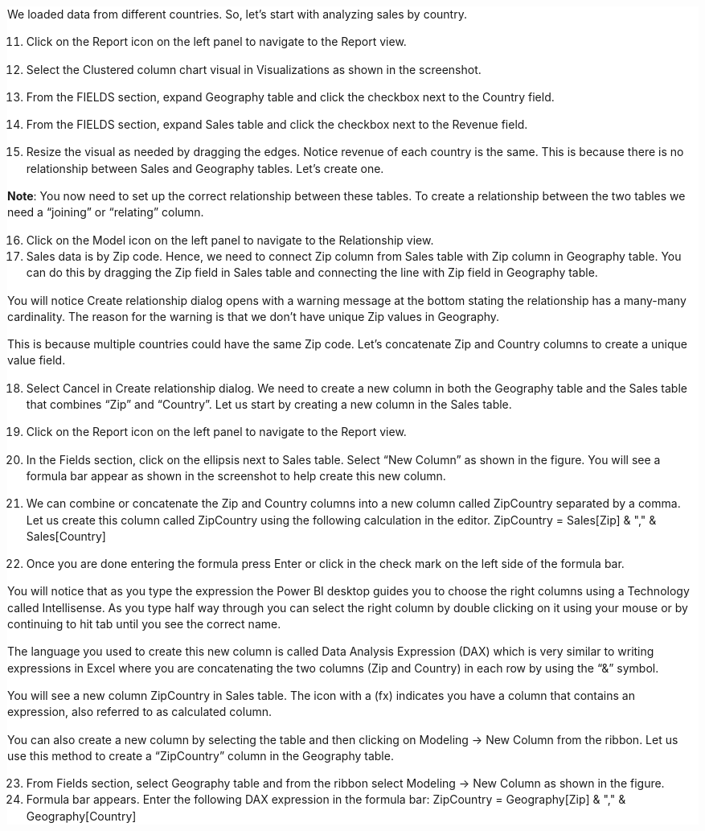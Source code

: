 We loaded data from different countries. So, let’s start with analyzing sales by country.

11. Click on the Report icon on the left panel to navigate to the Report view.
12. Select the Clustered column chart visual in Visualizations as shown in the screenshot.

13. From the FIELDS section, expand Geography table and click the checkbox next to the Country field.
14. From the FIELDS section, expand Sales table and click the checkbox next to the Revenue field.
15. Resize the visual as needed by dragging the edges. Notice revenue of each country is the same. This is because there is no relationship between Sales and Geography tables. Let’s create one.

**Note**: You now need to set up the correct relationship between these tables. To create a relationship between the two tables we need a “joining” or “relating” column.

16. Click on the Model icon on the left panel to navigate to the Relationship view.
17. Sales data is by Zip code. Hence, we need to connect Zip column from Sales table with Zip column in Geography table. You can do this by dragging the Zip field in Sales table and connecting the line with Zip field in Geography table.

You will notice Create relationship dialog opens with a warning message at the bottom stating the relationship has a many-many cardinality. The reason for the warning is that we don’t have unique Zip values in Geography.

This is because multiple countries could have the same Zip code. Let’s concatenate Zip and Country columns to create a unique value field.

18. Select Cancel in Create relationship dialog. We need to create a new column in both the Geography table and the Sales table that combines “Zip” and “Country”. Let us start by creating a new column in the Sales table.
19. Click on the Report icon on the left panel to navigate to the Report view.
20. In the Fields section, click on the ellipsis next to Sales table. Select “New Column” as shown in the figure. You will see a formula bar appear as shown in the screenshot to help create this new column.
21. We can combine or concatenate the Zip and Country columns into a new column called ZipCountry separated by a comma. Let us create this column called ZipCountry using the following calculation in the editor.
    ZipCountry = Sales[Zip] & "," & Sales[Country]

22. Once you are done entering the formula press Enter or click in the check mark on the left side of the formula bar.

You will notice that as you type the expression the Power BI desktop guides you to choose the right columns using a Technology called Intellisense. As you type half way through you can select the right column by double clicking on it using your mouse or by continuing to hit tab until you see the correct name.

The language you used to create this new column is called Data Analysis Expression (DAX) which is very similar to writing expressions in Excel where you are concatenating the two columns (Zip and Country) in each row by using the “&” symbol.

You will see a new column ZipCountry in Sales table. The icon with a (fx) indicates you have a column that contains an expression, also referred to as calculated column.

You can also create a new column by selecting the table and then clicking on Modeling -> New Column from the ribbon. Let us use this method to create a “ZipCountry” column in the Geography table.

23. From Fields section, select Geography table and from the ribbon select Modeling -> New Column as shown in the figure.
24. Formula bar appears. Enter the following DAX expression in the formula bar:
    ZipCountry = Geography[Zip] & "," & Geography[Country]
